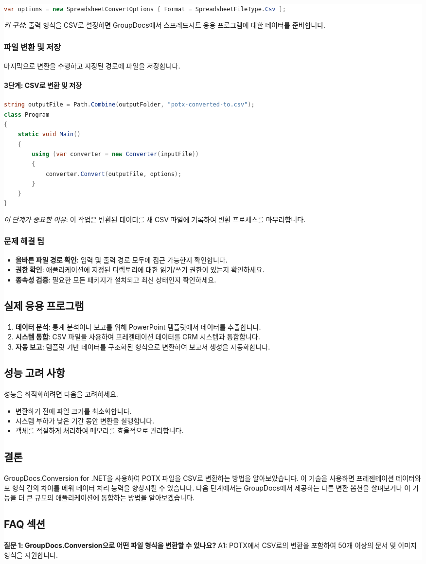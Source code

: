 ```csharp
var options = new SpreadsheetConvertOptions { Format = SpreadsheetFileType.Csv };
```
*키 구성*: 출력 형식을 CSV로 설정하면 GroupDocs에서 스프레드시트 응용 프로그램에 대한 데이터를 준비합니다.

### 파일 변환 및 저장

마지막으로 변환을 수행하고 지정된 경로에 파일을 저장합니다.

#### 3단계: CSV로 변환 및 저장

```csharp
string outputFile = Path.Combine(outputFolder, "potx-converted-to.csv");
class Program
{
    static void Main()
    {
        using (var converter = new Converter(inputFile))
        {
            converter.Convert(outputFile, options);
        }
    }
}
```
*이 단계가 중요한 이유*: 이 작업은 변환된 데이터를 새 CSV 파일에 기록하여 변환 프로세스를 마무리합니다.

### 문제 해결 팁
- **올바른 파일 경로 확인**: 입력 및 출력 경로 모두에 접근 가능한지 확인합니다.
- **권한 확인**: 애플리케이션에 지정된 디렉토리에 대한 읽기/쓰기 권한이 있는지 확인하세요.
- **종속성 검증**: 필요한 모든 패키지가 설치되고 최신 상태인지 확인하세요.

## 실제 응용 프로그램
1. **데이터 분석**: 통계 분석이나 보고를 위해 PowerPoint 템플릿에서 데이터를 추출합니다.
2. **시스템 통합**: CSV 파일을 사용하여 프레젠테이션 데이터를 CRM 시스템과 통합합니다.
3. **자동 보고**: 템플릿 기반 데이터를 구조화된 형식으로 변환하여 보고서 생성을 자동화합니다.

## 성능 고려 사항
성능을 최적화하려면 다음을 고려하세요.
- 변환하기 전에 파일 크기를 최소화합니다.
- 시스템 부하가 낮은 기간 동안 변환을 실행합니다.
- 객체를 적절하게 처리하여 메모리를 효율적으로 관리합니다.

## 결론
GroupDocs.Conversion for .NET을 사용하여 POTX 파일을 CSV로 변환하는 방법을 알아보았습니다. 이 기술을 사용하면 프레젠테이션 데이터와 표 형식 간의 차이를 메워 데이터 처리 능력을 향상시킬 수 있습니다. 다음 단계에서는 GroupDocs에서 제공하는 다른 변환 옵션을 살펴보거나 이 기능을 더 큰 규모의 애플리케이션에 통합하는 방법을 알아보겠습니다.

## FAQ 섹션
**질문 1: GroupDocs.Conversion으로 어떤 파일 형식을 변환할 수 있나요?**
A1: POTX에서 CSV로의 변환을 포함하여 50개 이상의 문서 및 이미지 형식을 지원합니다.
